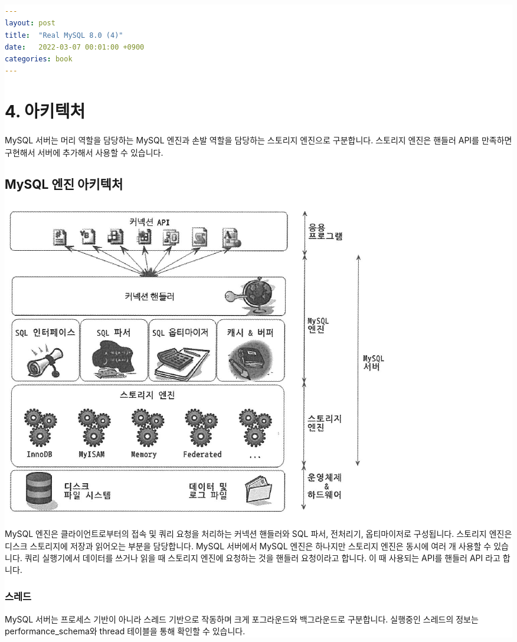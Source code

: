 ```yaml
---
layout: post
title:  "Real MySQL 8.0 (4)"
date:   2022-03-07 00:01:00 +0900
categories: book
---
```


# 4. 아키텍처
MySQL 서버는 머리 역할을 담당하는 MySQL 엔진과 손발 역할을 담당하는 스토리지 엔진으로 구분합니다.
스토리지 엔진은 핸들러 API를 만족하면 구현해서 서버에 추가해서 사용할 수 있습니다.

## MySQL 엔진 아키텍처
![전체 구조](/assets/img/RealMySQL/4-1.png)

MySQL 엔진은 클라이언트로부터의 접속 및 쿼리 요청을 처리하는 커넥션 핸들러와 SQL 파서, 전처리기, 옵티마이저로 구성됩니다.
스토리지 엔진은 디스크 스토리지에 저장과 읽어오는 부분을 담당합니다.
MySQL 서버에서 MySQL 엔진은 하나지만 스토리지 엔진은 동시에 여러 개 사용할 수 있습니다.
쿼리 실행기에서 데이터를 쓰거나 읽을 때 스토리지 엔진에 요청하는 것을 핸들러 요청이라고 합니다.
이 때 사용되는 API를 핸들러 API 라고 합니다.

### 스레드 
MySQL 서버는 프로세스 기반이 아니라 스레드 기반으로 작동하며 크게 포그라운드와 백그라운드로 구분합니다.
실행중인 스레드의 정보는 performance_schema와 thread 테이블을 통해 확인할 수 있습니다.
